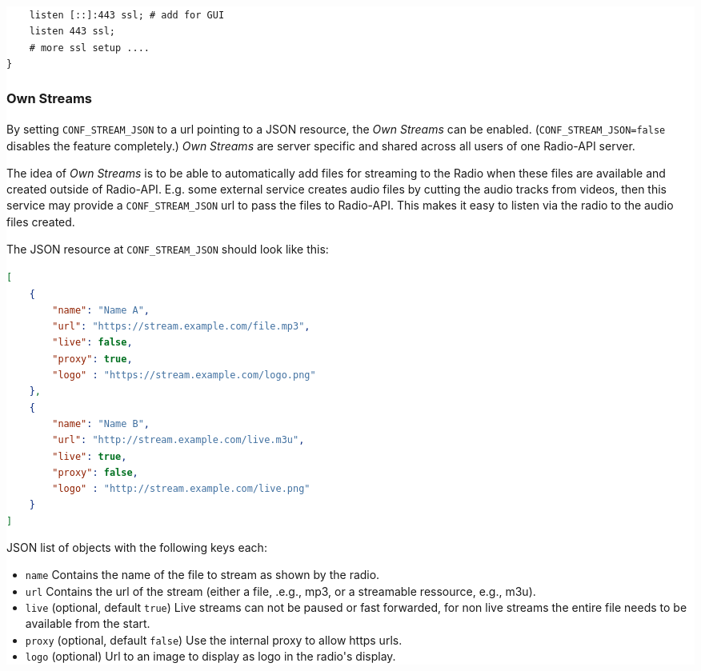 ```nginx
	listen [::]:443 ssl; # add for GUI
	listen 443 ssl;
	# more ssl setup ....
}
```

### Own Streams
By setting `CONF_STREAM_JSON` to a url pointing to a JSON resource, the *Own Streams* can be enabled.
(`CONF_STREAM_JSON=false` disables the feature completely.)
*Own Streams* are server specific and shared across all users of one Radio-API server.

The idea of *Own Streams* is to be able to automatically add files for streaming to the Radio when these files are available and created outside of Radio-API.
E.g. some external service creates audio files by cutting the audio tracks from videos, then this service may provide a `CONF_STREAM_JSON` url to pass the files to Radio-API.
This makes it easy to listen via the radio to the audio files created.

The JSON resource at `CONF_STREAM_JSON` should look like this:
```json
[
	{
		"name": "Name A",
		"url": "https://stream.example.com/file.mp3",
		"live": false,
		"proxy": true,
		"logo" : "https://stream.example.com/logo.png"
	},
	{
		"name": "Name B",
		"url": "http://stream.example.com/live.m3u",
		"live": true,
		"proxy": false,
		"logo" : "http://stream.example.com/live.png"
	}
]
```

JSON list of objects with the following keys each:
- `name` Contains the name of the file to stream as shown by the radio.
- `url` Contains the url of the stream (either a file, .e.g., mp3, or a streamable ressource, e.g., m3u).
- `live` (optional, default `true`) Live streams can not be paused or fast forwarded, for non live streams the entire file needs to be available from the start.
- `proxy` (optional, default `false`) Use the internal proxy to allow https urls.
- `logo` (optional) Url to an image to display as logo in the radio's display.
